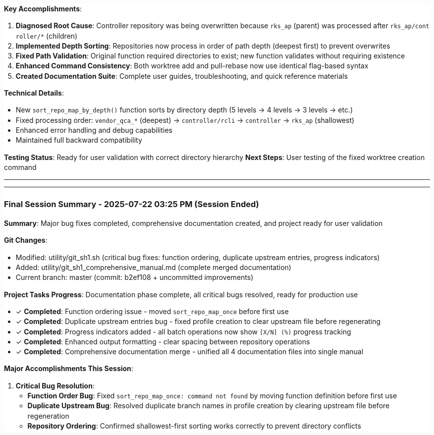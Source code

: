 **Key Accomplishments**:
1. **Diagnosed Root Cause**: Controller repository was being overwritten because `rks_ap` (parent) was processed after `rks_ap/controller/*` (children)
2. **Implemented Depth Sorting**: Repositories now process in order of path depth (deepest first) to prevent overwrites
3. **Fixed Path Validation**: Original function required directories to exist; new function validates without requiring existence
4. **Enhanced Command Consistency**: Both worktree add and pull-rebase now use identical flag-based syntax
5. **Created Documentation Suite**: Complete user guides, troubleshooting, and quick reference materials

**Technical Details**:
- New `sort_repo_map_by_depth()` function sorts by directory depth (5 levels → 4 levels → 3 levels → etc.)
- Fixed processing order: `vendor_qca_*` (deepest) → `controller/rcli` → `controller` → `rks_ap` (shallowest)
- Enhanced error handling and debug capabilities
- Maintained full backward compatibility

**Testing Status**: Ready for user validation with correct directory hierarchy
**Next Steps**: User testing of the fixed worktree creation command

---
---

### Final Session Summary - 2025-07-22 03:25 PM (Session Ended)

**Summary**: Major bug fixes completed, comprehensive documentation created, and project ready for user validation

**Git Changes**:
- Modified: utility/git_sh1.sh (critical bug fixes: function ordering, duplicate upstream entries, progress indicators)
- Added: utility/git_sh1_comprehensive_manual.md (complete merged documentation)
- Current branch: master (commit: b2ef108 + uncommitted improvements)

**Project Tasks Progress**: Documentation phase complete, all critical bugs resolved, ready for production use
- ✓ **Completed**: Function ordering issue - moved `sort_repo_map_once` before first use
- ✓ **Completed**: Duplicate upstream entries bug - fixed profile creation to clear upstream file before regenerating
- ✓ **Completed**: Progress indicators added - all batch operations now show `[X/N] (%)` progress tracking
- ✓ **Completed**: Enhanced output formatting - clear spacing between repository operations
- ✓ **Completed**: Comprehensive documentation merge - unified all 4 documentation files into single manual

**Major Accomplishments This Session**:

1. **Critical Bug Resolution**:
   - **Function Order Bug**: Fixed `sort_repo_map_once: command not found` by moving function definition before first use
   - **Duplicate Upstream Bug**: Resolved duplicate branch names in profile creation by clearing upstream file before regeneration
   - **Repository Ordering**: Confirmed shallowest-first sorting works correctly to prevent directory conflicts
